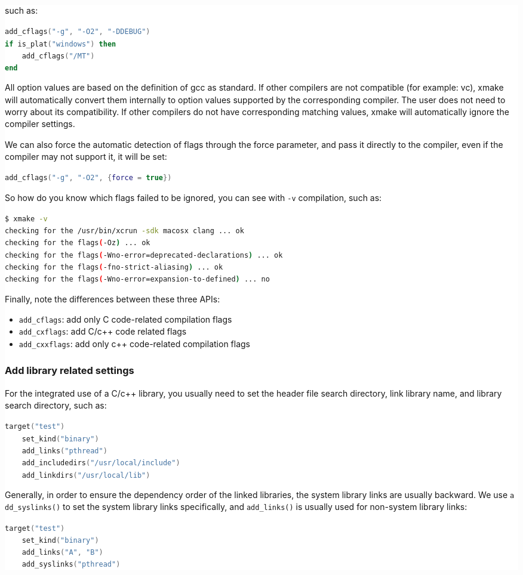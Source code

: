 such as:

```lua
add_cflags("-g", "-O2", "-DDEBUG")
if is_plat("windows") then
    add_cflags("/MT")
end
```

All option values are based on the definition of gcc as standard. If other compilers are not compatible (for example: vc), xmake will automatically convert them internally to option values supported by the corresponding compiler.
The user does not need to worry about its compatibility. If other compilers do not have corresponding matching values, xmake will automatically ignore the compiler settings.

We can also force the automatic detection of flags through the force parameter, and pass it directly to the compiler, even if the compiler may not support it, it will be set:

```lua
add_cflags("-g", "-O2", {force = true})
```

So how do you know which flags failed to be ignored, you can see with `-v` compilation, such as:

```bash
$ xmake -v
checking for the /usr/bin/xcrun -sdk macosx clang ... ok
checking for the flags(-Oz) ... ok
checking for the flags(-Wno-error=deprecated-declarations) ... ok
checking for the flags(-fno-strict-aliasing) ... ok
checking for the flags(-Wno-error=expansion-to-defined) ... no
```

Finally, note the differences between these three APIs:

* `add_cflags`: add only C code-related compilation flags
* `add_cxflags`: add C/c++ code related flags
* `add_cxxflags`: add only c++ code-related compilation flags

### Add library related settings

For the integrated use of a C/c++ library, you usually need to set the header file search directory, link library name, and library search directory, such as:

```lua
target("test")
    set_kind("binary")
    add_links("pthread")
    add_includedirs("/usr/local/include")
    add_linkdirs("/usr/local/lib")
```

Generally, in order to ensure the dependency order of the linked libraries, the system library links are usually backward. We use `add_syslinks()` to set the system library links specifically, and `add_links()` is usually used for non-system library links:

```lua
target("test")
    set_kind("binary")
    add_links("A", "B")
    add_syslinks("pthread")
```
